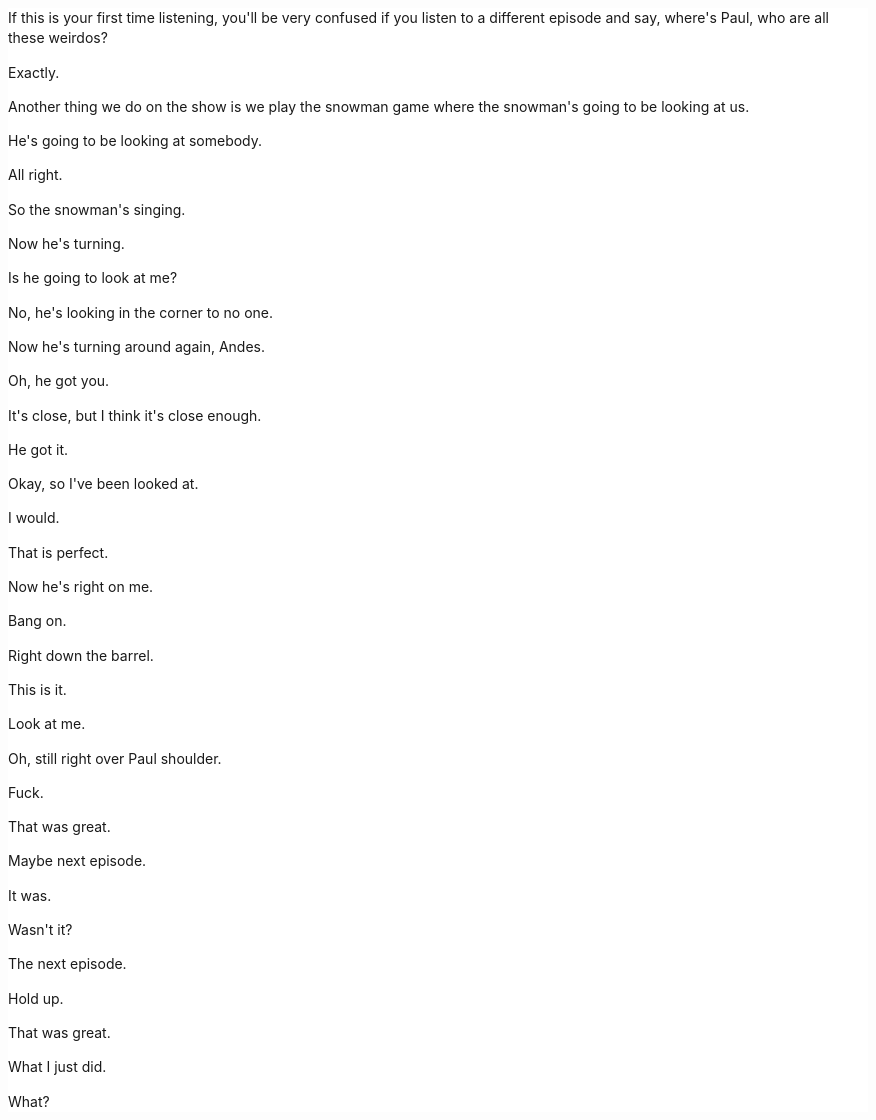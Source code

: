 If this is your first time listening, you'll be very confused if you listen to a different episode and say, where's Paul, who are all these weirdos?

Exactly.

Another thing we do on the show is we play the snowman game where the snowman's going to be looking at us.

He's going to be looking at somebody.

All right.

So the snowman's singing.

Now he's turning.

Is he going to look at me?

No, he's looking in the corner to no one.

Now he's turning around again, Andes.

Oh, he got you.

It's close, but I think it's close enough.

He got it.

Okay, so I've been looked at.

I would.

That is perfect.

Now he's right on me.

Bang on.

Right down the barrel.

This is it.

Look at me.

Oh, still right over Paul shoulder.

Fuck.

That was great.

Maybe next episode.

It was.

Wasn't it?

The next episode.

Hold up.

That was great.

What I just did.

What?
